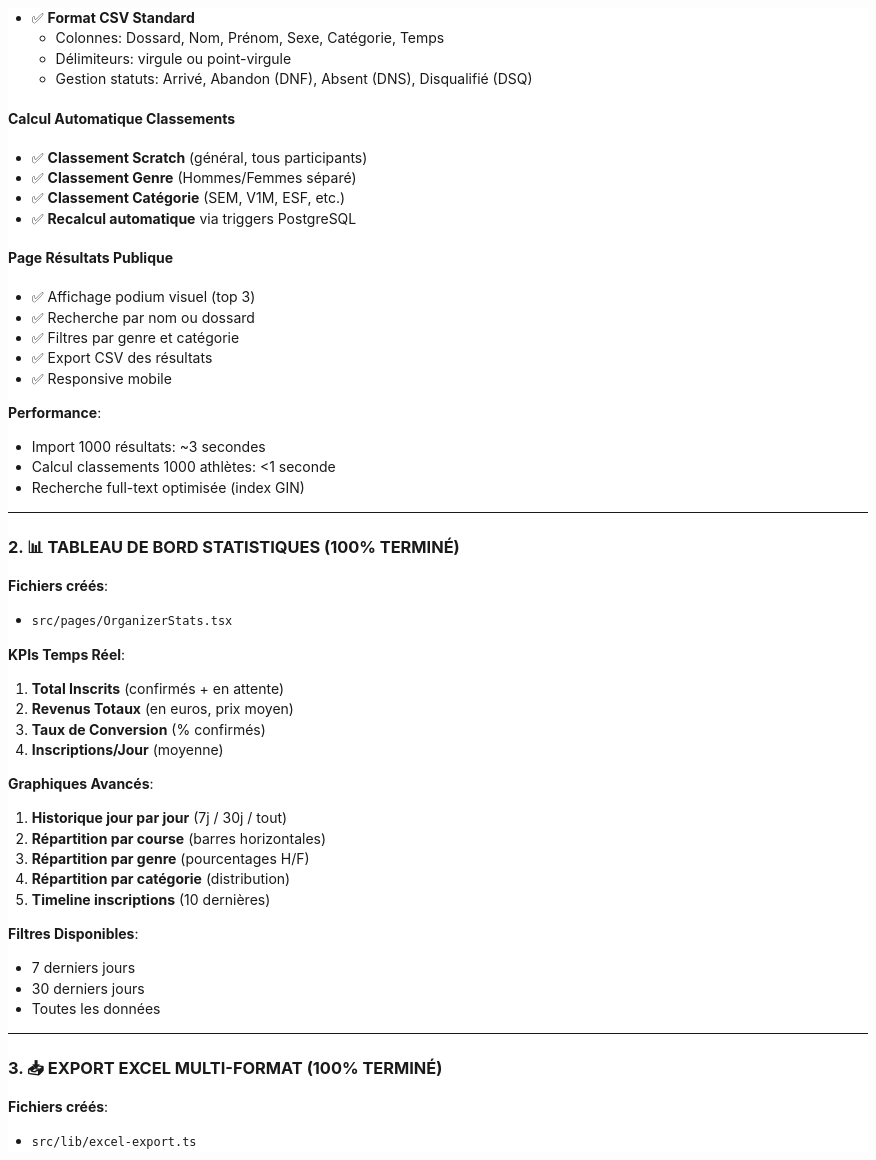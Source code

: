 - ✅ **Format CSV Standard**
  - Colonnes: Dossard, Nom, Prénom, Sexe, Catégorie, Temps
  - Délimiteurs: virgule ou point-virgule
  - Gestion statuts: Arrivé, Abandon (DNF), Absent (DNS), Disqualifié (DSQ)

#### Calcul Automatique Classements
- ✅ **Classement Scratch** (général, tous participants)
- ✅ **Classement Genre** (Hommes/Femmes séparé)
- ✅ **Classement Catégorie** (SEM, V1M, ESF, etc.)
- ✅ **Recalcul automatique** via triggers PostgreSQL

#### Page Résultats Publique
- ✅ Affichage podium visuel (top 3)
- ✅ Recherche par nom ou dossard
- ✅ Filtres par genre et catégorie
- ✅ Export CSV des résultats
- ✅ Responsive mobile

**Performance**:
- Import 1000 résultats: ~3 secondes
- Calcul classements 1000 athlètes: <1 seconde
- Recherche full-text optimisée (index GIN)

---

### 2. 📊 TABLEAU DE BORD STATISTIQUES (100% TERMINÉ)

**Fichiers créés**:
- `src/pages/OrganizerStats.tsx`

**KPIs Temps Réel**:
1. **Total Inscrits** (confirmés + en attente)
2. **Revenus Totaux** (en euros, prix moyen)
3. **Taux de Conversion** (% confirmés)
4. **Inscriptions/Jour** (moyenne)

**Graphiques Avancés**:
1. **Historique jour par jour** (7j / 30j / tout)
2. **Répartition par course** (barres horizontales)
3. **Répartition par genre** (pourcentages H/F)
4. **Répartition par catégorie** (distribution)
5. **Timeline inscriptions** (10 dernières)

**Filtres Disponibles**:
- 7 derniers jours
- 30 derniers jours
- Toutes les données

---

### 3. 📥 EXPORT EXCEL MULTI-FORMAT (100% TERMINÉ)

**Fichiers créés**:
- `src/lib/excel-export.ts`
